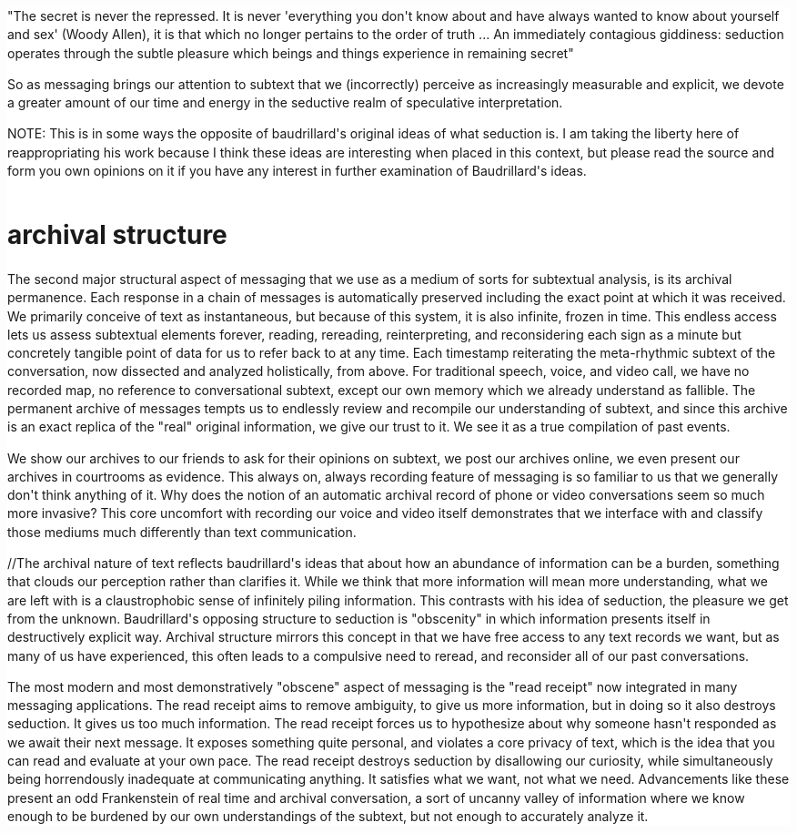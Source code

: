 "The secret is never the repressed. It is never 'everything you don't know about and have always wanted to know about yourself and sex' (Woody Allen), it is that which no longer pertains to the order of truth  ...  An immediately contagious giddiness: seduction operates through the subtle pleasure which beings and things experience in remaining secret"

So as messaging brings our attention to subtext that we (incorrectly) perceive as increasingly measurable and explicit, we devote a greater amount of our time and energy in the seductive realm of speculative interpretation.

NOTE: This is in some ways the opposite of baudrillard's original ideas of what seduction is. I am taking the liberty here of reappropriating his work because I think these ideas are interesting when placed in this context, but please read the source and form you own opinions on it if you have any interest in further examination of Baudrillard's ideas. 

# archival structure 

The second major structural aspect of messaging that we use as a medium of sorts for subtextual analysis, is its archival permanence. Each response in a chain of messages is automatically preserved including the exact point at which it was received. We primarily conceive of text as instantaneous, but because of this system, it is  also infinite, frozen in time. This endless access lets us assess subtextual elements forever, reading, rereading, reinterpreting, and reconsidering each sign as a minute but concretely tangible point of data for us to refer back to at any time. Each timestamp reiterating the meta-rhythmic subtext of the conversation, now dissected and analyzed holistically, from above. For traditional speech, voice, and video call, we have no recorded map, no reference to conversational subtext, except our own memory which we already understand as fallible. The permanent archive of messages tempts us to endlessly review and recompile our understanding of subtext, and since this archive is an exact replica of the "real" original information, we give our trust to it. We see it as a true compilation of past events. 

We show our archives to our friends to ask for their opinions on subtext, we post our archives online, we even present our archives in courtrooms as evidence. This always on, always recording feature of messaging is so familiar to us that we generally don't think anything of it. Why does the notion of an automatic archival record of phone or video conversations seem so much more invasive? This core uncomfort with recording our voice and video itself demonstrates that we interface with and classify those mediums much differently than text communication.

//The archival nature of text reflects baudrillard's ideas that about how an abundance of information can be a burden, something that clouds our perception rather than clarifies it. While we think that more information will mean more understanding, what we are left with is a claustrophobic sense of infinitely piling information. This contrasts with his idea of seduction, the pleasure we get from the unknown. Baudrillard's opposing structure to seduction is "obscenity" in which information presents itself in destructively explicit way. Archival structure mirrors this concept in that we have free access to any text records we want, but as many of us have experienced, this often  leads to a compulsive need to reread, and reconsider all of our past conversations. 

The most modern and most demonstratively "obscene" aspect of messaging is the "read receipt" now integrated in many messaging applications. The read receipt aims to remove ambiguity, to give us more information, but in doing so it also destroys seduction. It gives us too much information. The read receipt forces us to hypothesize about why someone hasn't responded as we await their next message. It exposes something quite personal, and violates a core privacy of text, which is the idea that you can read and evaluate at your own pace. The read receipt destroys seduction by disallowing our curiosity, while simultaneously being horrendously inadequate at communicating anything. It satisfies what we want, not what we need. Advancements like these present an odd Frankenstein of real time and archival conversation, a sort of uncanny valley of information where we know enough to be burdened by our own understandings of the subtext, but not enough to accurately analyze it. 
